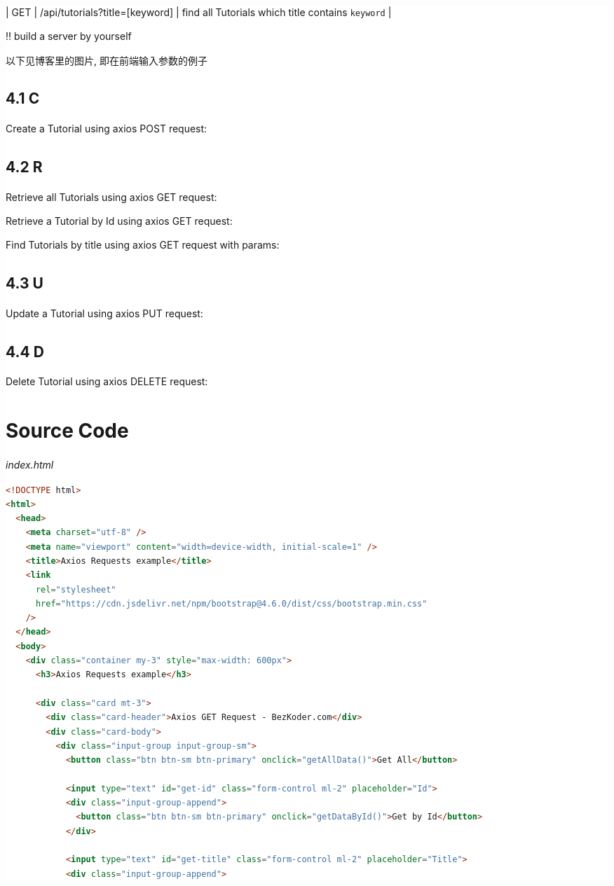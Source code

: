 | GET     | /api/tutorials?title=[keyword] | find all Tutorials which title contains `keyword` |



:bangbang: build a server by yourself



以下见博客里的图片, 即在前端输入参数的例子

## 4.1 C

Create a Tutorial using axios POST request:

## 4.2 R

Retrieve all Tutorials using axios GET request:

Retrieve a Tutorial by Id using axios GET request:

Find Tutorials by title using axios GET request with params:

## 4.3 U

Update a Tutorial using axios PUT request:

## 4.4 D

Delete Tutorial using axios DELETE request:



# Source Code

*index.html*

```html
<!DOCTYPE html>
<html>
  <head>
    <meta charset="utf-8" />
    <meta name="viewport" content="width=device-width, initial-scale=1" />
    <title>Axios Requests example</title>
    <link
      rel="stylesheet"
      href="https://cdn.jsdelivr.net/npm/bootstrap@4.6.0/dist/css/bootstrap.min.css"
    />
  </head>
  <body>
    <div class="container my-3" style="max-width: 600px">
      <h3>Axios Requests example</h3>

      <div class="card mt-3">
        <div class="card-header">Axios GET Request - BezKoder.com</div>
        <div class="card-body">
          <div class="input-group input-group-sm">
            <button class="btn btn-sm btn-primary" onclick="getAllData()">Get All</button>

            <input type="text" id="get-id" class="form-control ml-2" placeholder="Id">
            <div class="input-group-append">
              <button class="btn btn-sm btn-primary" onclick="getDataById()">Get by Id</button>
            </div>

            <input type="text" id="get-title" class="form-control ml-2" placeholder="Title">
            <div class="input-group-append">
```